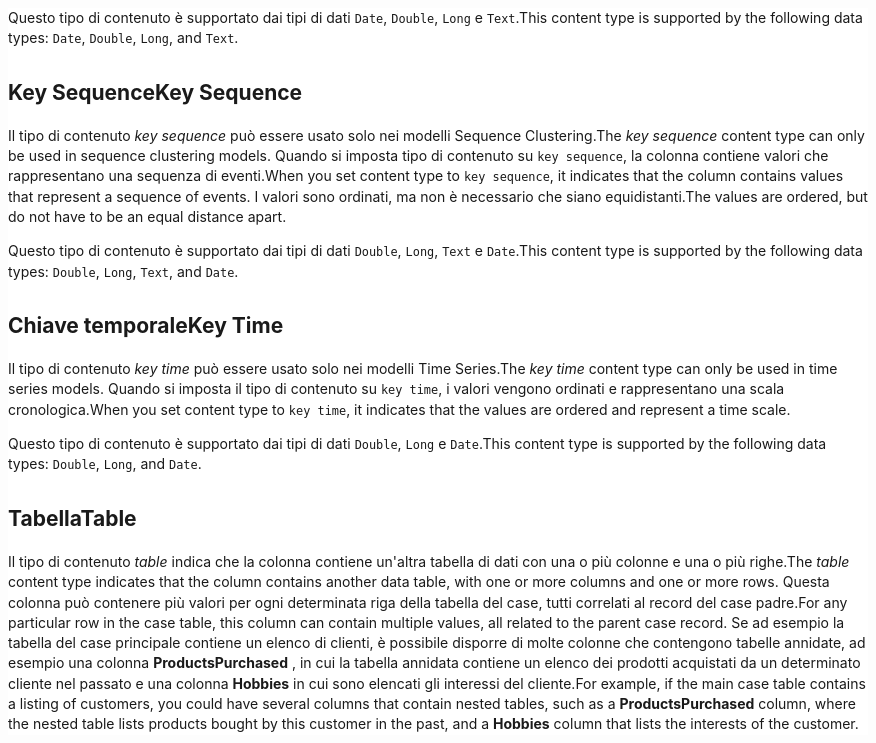  <span data-ttu-id="4186c-147">Questo tipo di contenuto è supportato dai tipi di dati `Date`, `Double`, `Long` e `Text`.</span><span class="sxs-lookup"><span data-stu-id="4186c-147">This content type is supported by the following data types: `Date`, `Double`, `Long`, and `Text`.</span></span>  
  
## <a name="key-sequence"></a><span data-ttu-id="4186c-148">Key Sequence</span><span class="sxs-lookup"><span data-stu-id="4186c-148">Key Sequence</span></span>  
 <span data-ttu-id="4186c-149">Il tipo di contenuto *key sequence* può essere usato solo nei modelli Sequence Clustering.</span><span class="sxs-lookup"><span data-stu-id="4186c-149">The *key sequence* content type can only be used in sequence clustering models.</span></span> <span data-ttu-id="4186c-150">Quando si imposta tipo di contenuto su `key sequence`, la colonna contiene valori che rappresentano una sequenza di eventi.</span><span class="sxs-lookup"><span data-stu-id="4186c-150">When you set content type to `key sequence`, it indicates that the column contains values that represent a sequence of events.</span></span> <span data-ttu-id="4186c-151">I valori sono ordinati, ma non è necessario che siano equidistanti.</span><span class="sxs-lookup"><span data-stu-id="4186c-151">The values are ordered, but do not have to be an equal distance apart.</span></span>  
  
 <span data-ttu-id="4186c-152">Questo tipo di contenuto è supportato dai tipi di dati `Double`, `Long`, `Text` e `Date`.</span><span class="sxs-lookup"><span data-stu-id="4186c-152">This content type is supported by the following data types: `Double`, `Long`, `Text`, and `Date`.</span></span>  
  
## <a name="key-time"></a><span data-ttu-id="4186c-153">Chiave temporale</span><span class="sxs-lookup"><span data-stu-id="4186c-153">Key Time</span></span>  
 <span data-ttu-id="4186c-154">Il tipo di contenuto *key time* può essere usato solo nei modelli Time Series.</span><span class="sxs-lookup"><span data-stu-id="4186c-154">The *key time* content type can only be used in time series models.</span></span> <span data-ttu-id="4186c-155">Quando si imposta il tipo di contenuto su `key time`, i valori vengono ordinati e rappresentano una scala cronologica.</span><span class="sxs-lookup"><span data-stu-id="4186c-155">When you set content type to `key time`, it indicates that the values are ordered and represent a time scale.</span></span>  
  
 <span data-ttu-id="4186c-156">Questo tipo di contenuto è supportato dai tipi di dati `Double`, `Long` e `Date`.</span><span class="sxs-lookup"><span data-stu-id="4186c-156">This content type is supported by the following data types: `Double`, `Long`, and `Date`.</span></span>  
  
## <a name="table"></a><span data-ttu-id="4186c-157">Tabella</span><span class="sxs-lookup"><span data-stu-id="4186c-157">Table</span></span>  
 <span data-ttu-id="4186c-158">Il tipo di contenuto *table* indica che la colonna contiene un'altra tabella di dati con una o più colonne e una o più righe.</span><span class="sxs-lookup"><span data-stu-id="4186c-158">The *table* content type indicates that the column contains another data table, with one or more columns and one or more rows.</span></span> <span data-ttu-id="4186c-159">Questa colonna può contenere più valori per ogni determinata riga della tabella del case, tutti correlati al record del case padre.</span><span class="sxs-lookup"><span data-stu-id="4186c-159">For any particular row in the case table, this column can contain multiple values, all related to the parent case record.</span></span> <span data-ttu-id="4186c-160">Se ad esempio la tabella del case principale contiene un elenco di clienti, è possibile disporre di molte colonne che contengono tabelle annidate, ad esempio una colonna **ProductsPurchased** , in cui la tabella annidata contiene un elenco dei prodotti acquistati da un determinato cliente nel passato e una colonna **Hobbies** in cui sono elencati gli interessi del cliente.</span><span class="sxs-lookup"><span data-stu-id="4186c-160">For example, if the main case table contains a listing of customers, you could have several columns that contain nested tables, such as a **ProductsPurchased** column, where the nested table lists products bought by this customer in the past, and a **Hobbies** column that lists the interests of the customer.</span></span>  
  